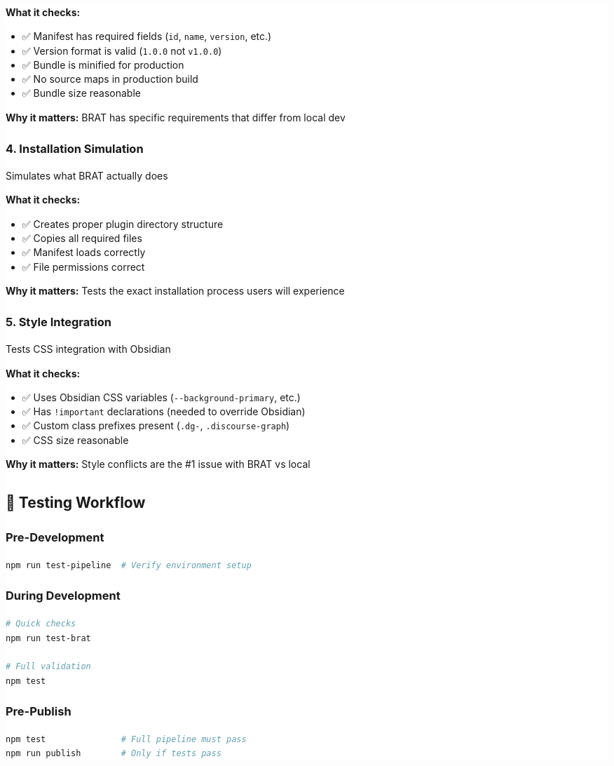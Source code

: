 **What it checks:**
- ✅ Manifest has required fields (`id`, `name`, `version`, etc.)
- ✅ Version format is valid (`1.0.0` not `v1.0.0`)
- ✅ Bundle is minified for production
- ✅ No source maps in production build
- ✅ Bundle size reasonable

**Why it matters:** BRAT has specific requirements that differ from local dev

### 4. **Installation Simulation**
Simulates what BRAT actually does

**What it checks:**
- ✅ Creates proper plugin directory structure
- ✅ Copies all required files
- ✅ Manifest loads correctly
- ✅ File permissions correct

**Why it matters:** Tests the exact installation process users will experience

### 5. **Style Integration**
Tests CSS integration with Obsidian

**What it checks:**
- ✅ Uses Obsidian CSS variables (`--background-primary`, etc.)
- ✅ Has `!important` declarations (needed to override Obsidian)
- ✅ Custom class prefixes present (`.dg-`, `.discourse-graph`)
- ✅ CSS size reasonable

**Why it matters:** Style conflicts are the #1 issue with BRAT vs local

## 🎯 Testing Workflow

### **Pre-Development**
```bash
npm run test-pipeline  # Verify environment setup
```

### **During Development**
```bash
# Quick checks
npm run test-brat

# Full validation
npm test
```

### **Pre-Publish**
```bash
npm test               # Full pipeline must pass
npm run publish        # Only if tests pass
```
